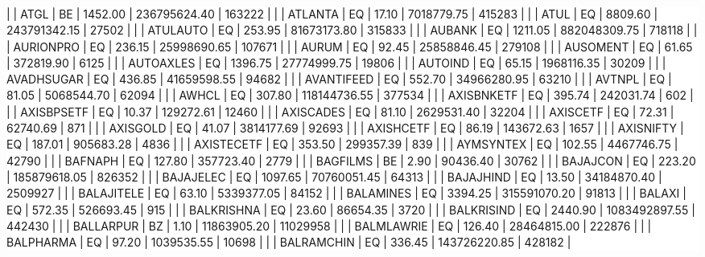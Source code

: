 |  | ATGL | BE | 1452.00 | 236795624.40 | 163222 |
|  | ATLANTA | EQ | 17.10 | 7018779.75 | 415283 |
|  | ATUL | EQ | 8809.60 | 243791342.15 | 27502 |
|  | ATULAUTO | EQ | 253.95 | 81673173.80 | 315833 |
|  | AUBANK | EQ | 1211.05 | 882048309.75 | 718118 |
|  | AURIONPRO | EQ | 236.15 | 25998690.65 | 107671 |
|  | AURUM | EQ | 92.45 | 25858846.45 | 279108 |
|  | AUSOMENT | EQ | 61.65 | 372819.90 | 6125 |
|  | AUTOAXLES | EQ | 1396.75 | 27774999.75 | 19806 |
|  | AUTOIND | EQ | 65.15 | 1968116.35 | 30209 |
|  | AVADHSUGAR | EQ | 436.85 | 41659598.55 | 94682 |
|  | AVANTIFEED | EQ | 552.70 | 34966280.95 | 63210 |
|  | AVTNPL | EQ | 81.05 | 5068544.70 | 62094 |
|  | AWHCL | EQ | 307.80 | 118144736.55 | 377534 |
|  | AXISBNKETF | EQ | 395.74 | 242031.74 | 602 |
|  | AXISBPSETF | EQ | 10.37 | 129272.61 | 12460 |
|  | AXISCADES | EQ | 81.10 | 2629531.40 | 32204 |
|  | AXISCETF | EQ | 72.31 | 62740.69 | 871 |
|  | AXISGOLD | EQ | 41.07 | 3814177.69 | 92693 |
|  | AXISHCETF | EQ | 86.19 | 143672.63 | 1657 |
|  | AXISNIFTY | EQ | 187.01 | 905683.28 | 4836 |
|  | AXISTECETF | EQ | 353.50 | 299357.39 | 839 |
|  | AYMSYNTEX | EQ | 102.55 | 4467746.75 | 42790 |
|  | BAFNAPH | EQ | 127.80 | 357723.40 | 2779 |
|  | BAGFILMS | BE | 2.90 | 90436.40 | 30762 |
|  | BAJAJCON | EQ | 223.20 | 185879618.05 | 826352 |
|  | BAJAJELEC | EQ | 1097.65 | 70760051.45 | 64313 |
|  | BAJAJHIND | EQ | 13.50 | 34184870.40 | 2509927 |
|  | BALAJITELE | EQ | 63.10 | 5339377.05 | 84152 |
|  | BALAMINES | EQ | 3394.25 | 315591070.20 | 91813 |
|  | BALAXI | EQ | 572.35 | 526693.45 | 915 |
|  | BALKRISHNA | EQ | 23.60 | 86654.35 | 3720 |
|  | BALKRISIND | EQ | 2440.90 | 1083492897.55 | 442430 |
|  | BALLARPUR | BZ | 1.10 | 11863905.20 | 11029958 |
|  | BALMLAWRIE | EQ | 126.40 | 28464815.00 | 222876 |
|  | BALPHARMA | EQ | 97.20 | 1039535.55 | 10698 |
|  | BALRAMCHIN | EQ | 336.45 | 143726220.85 | 428182 |